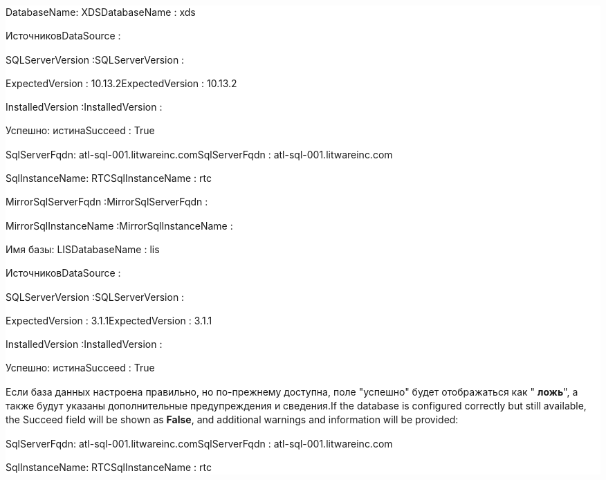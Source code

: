 <span data-ttu-id="ec336-130">DatabaseName: XDS</span><span class="sxs-lookup"><span data-stu-id="ec336-130">DatabaseName : xds</span></span>

<span data-ttu-id="ec336-131">Источников</span><span class="sxs-lookup"><span data-stu-id="ec336-131">DataSource :</span></span>

<span data-ttu-id="ec336-132">SQLServerVersion :</span><span class="sxs-lookup"><span data-stu-id="ec336-132">SQLServerVersion :</span></span>

<span data-ttu-id="ec336-133">ExpectedVersion : 10.13.2</span><span class="sxs-lookup"><span data-stu-id="ec336-133">ExpectedVersion : 10.13.2</span></span>

<span data-ttu-id="ec336-134">InstalledVersion :</span><span class="sxs-lookup"><span data-stu-id="ec336-134">InstalledVersion :</span></span>

<span data-ttu-id="ec336-135">Успешно: истина</span><span class="sxs-lookup"><span data-stu-id="ec336-135">Succeed : True</span></span>

<span data-ttu-id="ec336-136">SqlServerFqdn: atl-sql-001.litwareinc.com</span><span class="sxs-lookup"><span data-stu-id="ec336-136">SqlServerFqdn : atl-sql-001.litwareinc.com</span></span>

<span data-ttu-id="ec336-137">SqlInstanceName: RTC</span><span class="sxs-lookup"><span data-stu-id="ec336-137">SqlInstanceName : rtc</span></span>

<span data-ttu-id="ec336-138">MirrorSqlServerFqdn :</span><span class="sxs-lookup"><span data-stu-id="ec336-138">MirrorSqlServerFqdn :</span></span>

<span data-ttu-id="ec336-139">MirrorSqlInstanceName :</span><span class="sxs-lookup"><span data-stu-id="ec336-139">MirrorSqlInstanceName :</span></span>

<span data-ttu-id="ec336-140">Имя базы: LIS</span><span class="sxs-lookup"><span data-stu-id="ec336-140">DatabaseName : lis</span></span>

<span data-ttu-id="ec336-141">Источников</span><span class="sxs-lookup"><span data-stu-id="ec336-141">DataSource :</span></span>

<span data-ttu-id="ec336-142">SQLServerVersion :</span><span class="sxs-lookup"><span data-stu-id="ec336-142">SQLServerVersion :</span></span>

<span data-ttu-id="ec336-143">ExpectedVersion : 3.1.1</span><span class="sxs-lookup"><span data-stu-id="ec336-143">ExpectedVersion : 3.1.1</span></span>

<span data-ttu-id="ec336-144">InstalledVersion :</span><span class="sxs-lookup"><span data-stu-id="ec336-144">InstalledVersion :</span></span>

<span data-ttu-id="ec336-145">Успешно: истина</span><span class="sxs-lookup"><span data-stu-id="ec336-145">Succeed : True</span></span>

<span data-ttu-id="ec336-146">Если база данных настроена правильно, но по-прежнему доступна, поле "успешно" будет отображаться как " **ложь**", а также будут указаны дополнительные предупреждения и сведения.</span><span class="sxs-lookup"><span data-stu-id="ec336-146">If the database is configured correctly but still available, the Succeed field will be shown as **False**, and additional warnings and information will be provided:</span></span>

<span data-ttu-id="ec336-147">SqlServerFqdn: atl-sql-001.litwareinc.com</span><span class="sxs-lookup"><span data-stu-id="ec336-147">SqlServerFqdn : atl-sql-001.litwareinc.com</span></span>

<span data-ttu-id="ec336-148">SqlInstanceName: RTC</span><span class="sxs-lookup"><span data-stu-id="ec336-148">SqlInstanceName : rtc</span></span>
